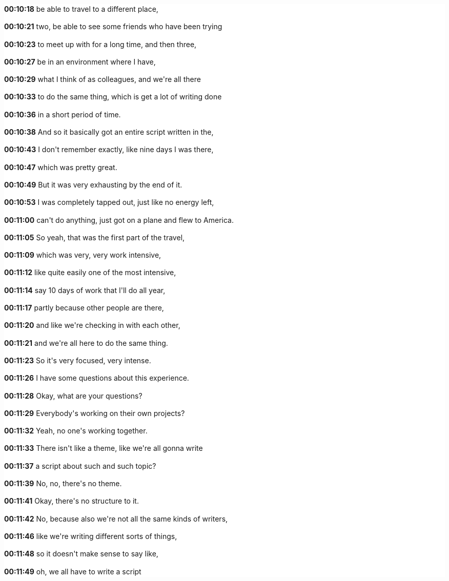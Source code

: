 **00:10:18** be able to travel to a different place,

**00:10:21** two, be able to see some friends who have been trying

**00:10:23** to meet up with for a long time, and then three,

**00:10:27** be in an environment where I have,

**00:10:29** what I think of as colleagues, and we're all there

**00:10:33** to do the same thing, which is get a lot of writing done

**00:10:36** in a short period of time.

**00:10:38** And so it basically got an entire script written in the,

**00:10:43** I don't remember exactly, like nine days I was there,

**00:10:47** which was pretty great.

**00:10:49** But it was very exhausting by the end of it.

**00:10:53** I was completely tapped out, just like no energy left,

**00:11:00** can't do anything, just got on a plane and flew to America.

**00:11:05** So yeah, that was the first part of the travel,

**00:11:09** which was very, very work intensive,

**00:11:12** like quite easily one of the most intensive,

**00:11:14** say 10 days of work that I'll do all year,

**00:11:17** partly because other people are there,

**00:11:20** and like we're checking in with each other,

**00:11:21** and we're all here to do the same thing.

**00:11:23** So it's very focused, very intense.

**00:11:26** I have some questions about this experience.

**00:11:28** Okay, what are your questions?

**00:11:29** Everybody's working on their own projects?

**00:11:32** Yeah, no one's working together.

**00:11:33** There isn't like a theme, like we're all gonna write

**00:11:37** a script about such and such topic?

**00:11:39** No, no, there's no theme.

**00:11:41** Okay, there's no structure to it.

**00:11:42** No, because also we're not all the same kinds of writers,

**00:11:46** like we're writing different sorts of things,

**00:11:48** so it doesn't make sense to say like,

**00:11:49** oh, we all have to write a script
